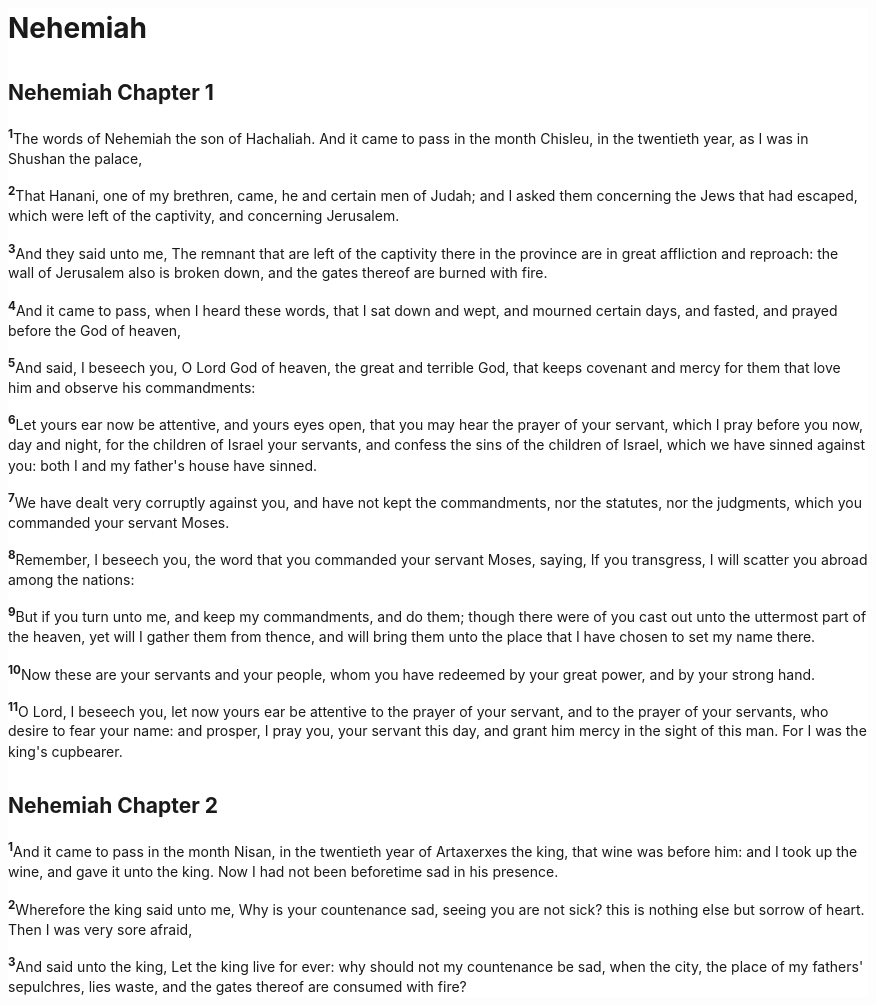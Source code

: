 
# Nehemiah

## Nehemiah Chapter 1

<sup>**1**</sup>The words of Nehemiah the son of Hachaliah. And it came to pass in the month Chisleu, in the twentieth year, as I was in Shushan the palace,

<sup>**2**</sup>That Hanani, one of my brethren, came, he and certain men of Judah; and I asked them concerning the Jews that had escaped, which were left of the captivity, and concerning Jerusalem.

<sup>**3**</sup>And they said unto me, The remnant that are left of the captivity there in the province are in great affliction and reproach: the wall of Jerusalem also is broken down, and the gates thereof are burned with fire.

<sup>**4**</sup>And it came to pass, when I heard these words, that I sat down and wept, and mourned certain days, and fasted, and prayed before the God of heaven,

<sup>**5**</sup>And said, I beseech you, O Lord God of heaven, the great and terrible God, that keeps covenant and mercy for them that love him and observe his commandments:

<sup>**6**</sup>Let yours ear now be attentive, and yours eyes open, that you may hear the prayer of your servant, which I pray before you now, day and night, for the children of Israel your servants, and confess the sins of the children of Israel, which we have sinned against you: both I and my father's house have sinned.

<sup>**7**</sup>We have dealt very corruptly against you, and have not kept the commandments, nor the statutes, nor the judgments, which you commanded your servant Moses.

<sup>**8**</sup>Remember, I beseech you, the word that you commanded your servant Moses, saying, If you transgress, I will scatter you abroad among the nations:

<sup>**9**</sup>But if you turn unto me, and keep my commandments, and do them; though there were of you cast out unto the uttermost part of the heaven, yet will I gather them from thence, and will bring them unto the place that I have chosen to set my name there.

<sup>**10**</sup>Now these are your servants and your people, whom you have redeemed by your great power, and by your strong hand.

<sup>**11**</sup>O Lord, I beseech you, let now yours ear be attentive to the prayer of your servant, and to the prayer of your servants, who desire to fear your name: and prosper, I pray you, your servant this day, and grant him mercy in the sight of this man. For I was the king's cupbearer.


## Nehemiah Chapter 2

<sup>**1**</sup>And it came to pass in the month Nisan, in the twentieth year of Artaxerxes the king, that wine was before him: and I took up the wine, and gave it unto the king. Now I had not been beforetime sad in his presence.

<sup>**2**</sup>Wherefore the king said unto me, Why is your countenance sad, seeing you are not sick? this is nothing else but sorrow of heart. Then I was very sore afraid,

<sup>**3**</sup>And said unto the king, Let the king live for ever: why should not my countenance be sad, when the city, the place of my fathers' sepulchres, lies waste, and the gates thereof are consumed with fire?
